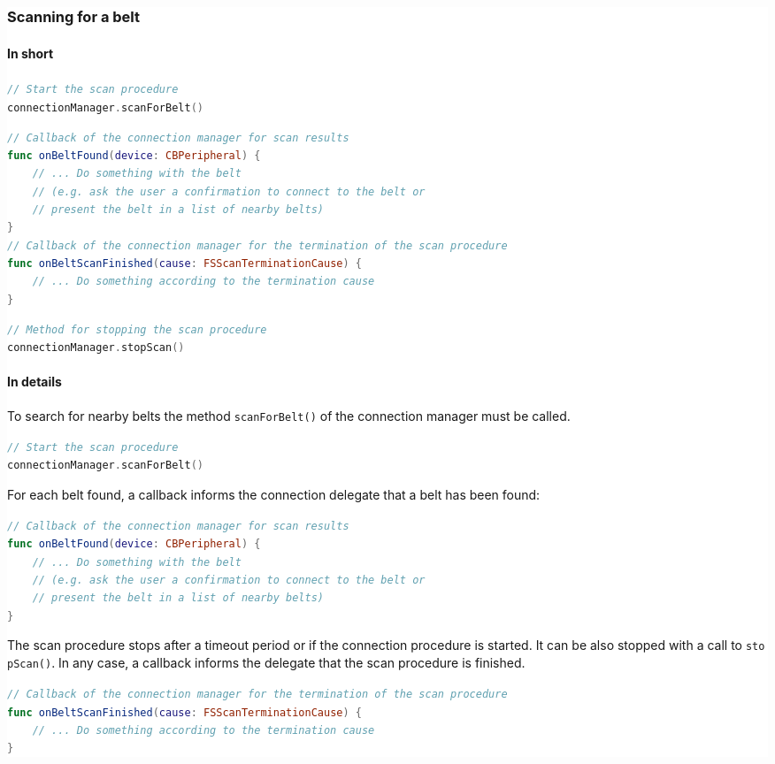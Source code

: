 
### Scanning for a belt

#### In short

```swift
// Start the scan procedure
connectionManager.scanForBelt()
```

```swift
// Callback of the connection manager for scan results
func onBeltFound(device: CBPeripheral) {
    // ... Do something with the belt 
    // (e.g. ask the user a confirmation to connect to the belt or 
    // present the belt in a list of nearby belts)
}
// Callback of the connection manager for the termination of the scan procedure
func onBeltScanFinished(cause: FSScanTerminationCause) {
    // ... Do something according to the termination cause
}
```

```swift
// Method for stopping the scan procedure
connectionManager.stopScan()
```

#### In details

To search for nearby belts the method `scanForBelt()` of the connection manager must be called.

```swift
// Start the scan procedure
connectionManager.scanForBelt()
```

For each belt found, a callback informs the connection delegate that a belt has been found:

```swift
// Callback of the connection manager for scan results
func onBeltFound(device: CBPeripheral) {
    // ... Do something with the belt 
    // (e.g. ask the user a confirmation to connect to the belt or 
    // present the belt in a list of nearby belts)
}
```

The scan procedure stops after a timeout period or if the connection procedure is started. It can be also stopped with a call to `stopScan()`. In any case, a callback informs the delegate that the scan procedure is finished.

```swift
// Callback of the connection manager for the termination of the scan procedure
func onBeltScanFinished(cause: FSScanTerminationCause) {
    // ... Do something according to the termination cause
}
```
